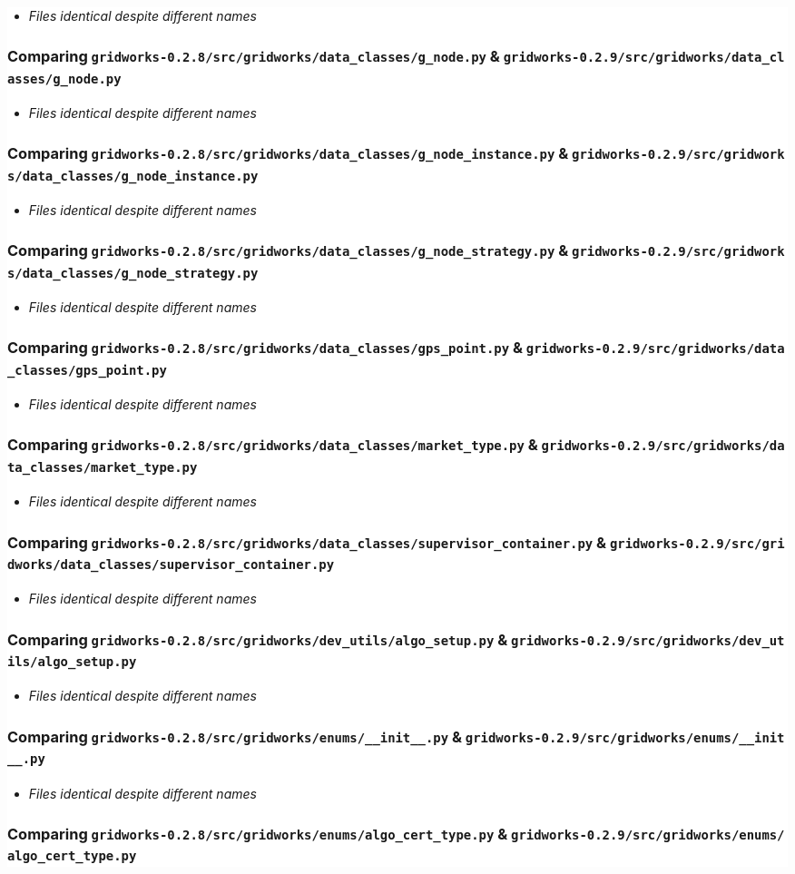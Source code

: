  * *Files identical despite different names*

### Comparing `gridworks-0.2.8/src/gridworks/data_classes/g_node.py` & `gridworks-0.2.9/src/gridworks/data_classes/g_node.py`

 * *Files identical despite different names*

### Comparing `gridworks-0.2.8/src/gridworks/data_classes/g_node_instance.py` & `gridworks-0.2.9/src/gridworks/data_classes/g_node_instance.py`

 * *Files identical despite different names*

### Comparing `gridworks-0.2.8/src/gridworks/data_classes/g_node_strategy.py` & `gridworks-0.2.9/src/gridworks/data_classes/g_node_strategy.py`

 * *Files identical despite different names*

### Comparing `gridworks-0.2.8/src/gridworks/data_classes/gps_point.py` & `gridworks-0.2.9/src/gridworks/data_classes/gps_point.py`

 * *Files identical despite different names*

### Comparing `gridworks-0.2.8/src/gridworks/data_classes/market_type.py` & `gridworks-0.2.9/src/gridworks/data_classes/market_type.py`

 * *Files identical despite different names*

### Comparing `gridworks-0.2.8/src/gridworks/data_classes/supervisor_container.py` & `gridworks-0.2.9/src/gridworks/data_classes/supervisor_container.py`

 * *Files identical despite different names*

### Comparing `gridworks-0.2.8/src/gridworks/dev_utils/algo_setup.py` & `gridworks-0.2.9/src/gridworks/dev_utils/algo_setup.py`

 * *Files identical despite different names*

### Comparing `gridworks-0.2.8/src/gridworks/enums/__init__.py` & `gridworks-0.2.9/src/gridworks/enums/__init__.py`

 * *Files identical despite different names*

### Comparing `gridworks-0.2.8/src/gridworks/enums/algo_cert_type.py` & `gridworks-0.2.9/src/gridworks/enums/algo_cert_type.py`

